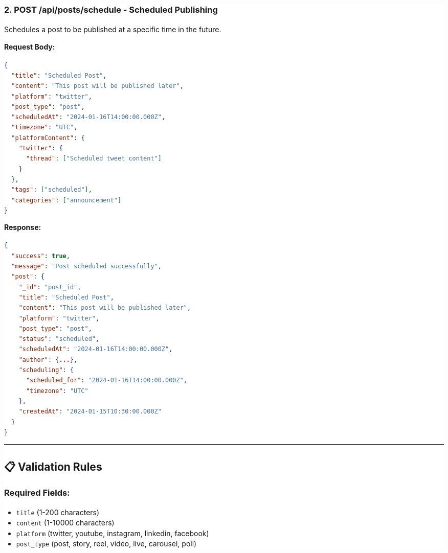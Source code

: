 ### 2. **POST /api/posts/schedule** - Scheduled Publishing
Schedules a post to be published at a specific time in the future.

**Request Body:**
```json
{
  "title": "Scheduled Post",
  "content": "This post will be published later",
  "platform": "twitter",
  "post_type": "post",
  "scheduledAt": "2024-01-16T14:00:00.000Z",
  "timezone": "UTC",
  "platformContent": {
    "twitter": {
      "thread": ["Scheduled tweet content"]
    }
  },
  "tags": ["scheduled"],
  "categories": ["announcement"]
}
```

**Response:**
```json
{
  "success": true,
  "message": "Post scheduled successfully",
  "post": {
    "_id": "post_id",
    "title": "Scheduled Post",
    "content": "This post will be published later",
    "platform": "twitter",
    "post_type": "post",
    "status": "scheduled",
    "scheduledAt": "2024-01-16T14:00:00.000Z",
    "author": {...},
    "scheduling": {
      "scheduled_for": "2024-01-16T14:00:00.000Z",
      "timezone": "UTC"
    },
    "createdAt": "2024-01-15T10:30:00.000Z"
  }
}
```

---

## 📋 Validation Rules

### Required Fields:
- `title` (1-200 characters)
- `content` (1-10000 characters)
- `platform` (twitter, youtube, instagram, linkedin, facebook)
- `post_type` (post, story, reel, video, live, carousel, poll)
